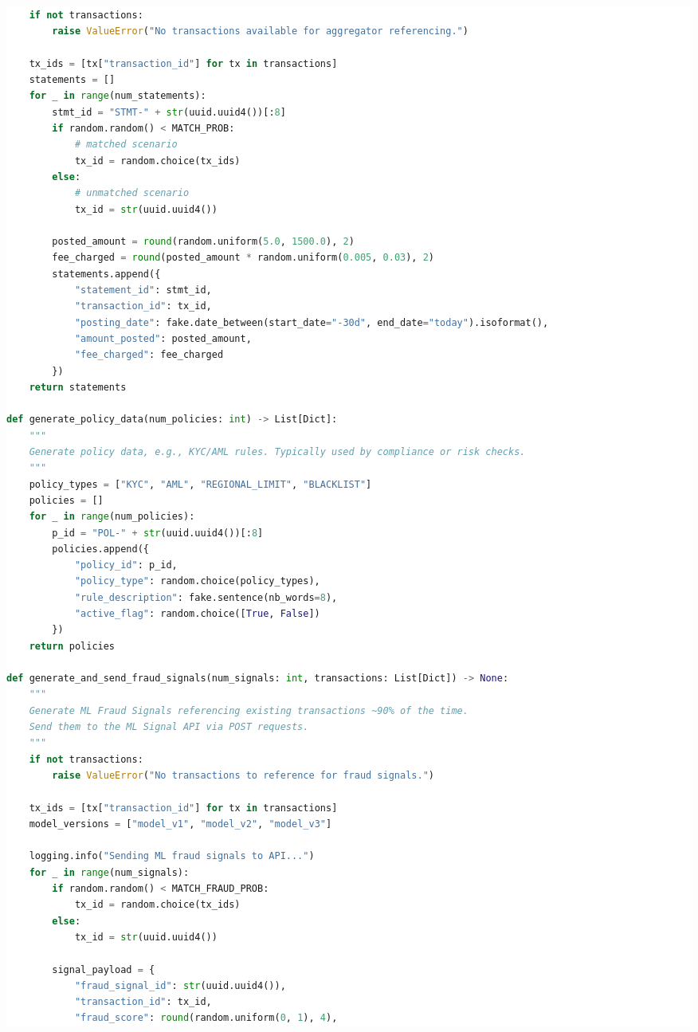 ```python
    if not transactions:
        raise ValueError("No transactions available for aggregator referencing.")

    tx_ids = [tx["transaction_id"] for tx in transactions]
    statements = []
    for _ in range(num_statements):
        stmt_id = "STMT-" + str(uuid.uuid4())[:8]
        if random.random() < MATCH_PROB:
            # matched scenario
            tx_id = random.choice(tx_ids)
        else:
            # unmatched scenario
            tx_id = str(uuid.uuid4())

        posted_amount = round(random.uniform(5.0, 1500.0), 2)
        fee_charged = round(posted_amount * random.uniform(0.005, 0.03), 2)
        statements.append({
            "statement_id": stmt_id,
            "transaction_id": tx_id,
            "posting_date": fake.date_between(start_date="-30d", end_date="today").isoformat(),
            "amount_posted": posted_amount,
            "fee_charged": fee_charged
        })
    return statements

def generate_policy_data(num_policies: int) -> List[Dict]:
    """
    Generate policy data, e.g., KYC/AML rules. Typically used by compliance or risk checks.
    """
    policy_types = ["KYC", "AML", "REGIONAL_LIMIT", "BLACKLIST"]
    policies = []
    for _ in range(num_policies):
        p_id = "POL-" + str(uuid.uuid4())[:8]
        policies.append({
            "policy_id": p_id,
            "policy_type": random.choice(policy_types),
            "rule_description": fake.sentence(nb_words=8),
            "active_flag": random.choice([True, False])
        })
    return policies

def generate_and_send_fraud_signals(num_signals: int, transactions: List[Dict]) -> None:
    """
    Generate ML Fraud Signals referencing existing transactions ~90% of the time.
    Send them to the ML Signal API via POST requests.
    """
    if not transactions:
        raise ValueError("No transactions to reference for fraud signals.")

    tx_ids = [tx["transaction_id"] for tx in transactions]
    model_versions = ["model_v1", "model_v2", "model_v3"]

    logging.info("Sending ML fraud signals to API...")
    for _ in range(num_signals):
        if random.random() < MATCH_FRAUD_PROB:
            tx_id = random.choice(tx_ids)
        else:
            tx_id = str(uuid.uuid4())

        signal_payload = {
            "fraud_signal_id": str(uuid.uuid4()),
            "transaction_id": tx_id,
            "fraud_score": round(random.uniform(0, 1), 4),
```
